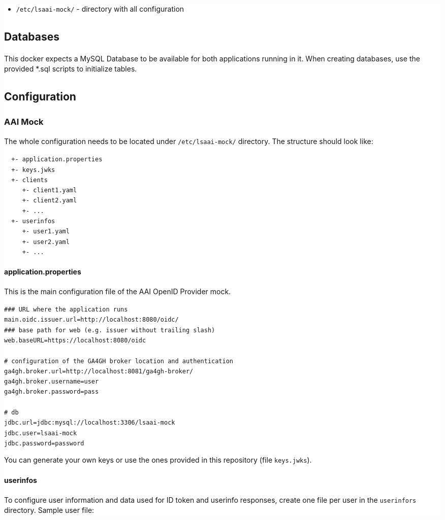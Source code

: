 - `/etc/lsaai-mock/` - directory with all configuration

## Databases

This docker expects a MySQL Database to be available for both applications running in it.
When creating databases, use the provided *.sql scripts to initialize tables.

## Configuration

### AAI Mock

The whole configuration needs to be located under `/etc/lsaai-mock/` directory. The structure should look like:

```
  +- application.properties
  +- keys.jwks
  +- clients
     +- client1.yaml
     +- client2.yaml
     +- ...
  +- userinfos
     +- user1.yaml
     +- user2.yaml
     +- ...
```

#### application.properties

This is the main configuration file of the AAI OpenID Provider mock.
```
### URL where the application runs
main.oidc.issuer.url=http://localhost:8080/oidc/
### base path for web (e.g. issuer without trailing slash)
web.baseURL=https://localhost:8080/oidc

# configuration of the GA4GH broker location and authentication
ga4gh.broker.url=http://localhost:8081/ga4gh-broker/
ga4gh.broker.username=user
ga4gh.broker.password=pass

# db
jdbc.url=jdbc:mysql://localhost:3306/lsaai-mock
jdbc.user=lsaai-mock
jdbc.password=password
```

You can generate your own keys or use the ones provided in this repository (file `keys.jwks`).

#### userinfos

To configure user information and data used for ID token and userinfo responses, create one file per user in the `userinfors` directory.
Sample user file:
